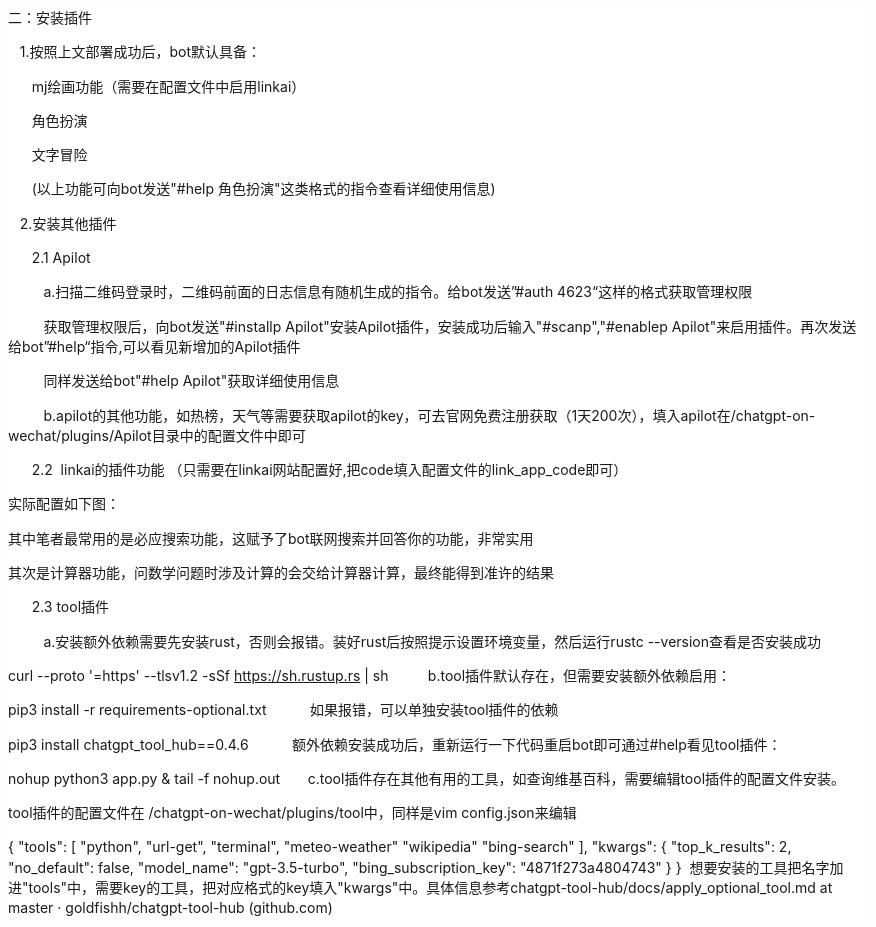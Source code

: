 二：安装插件

   1.按照上文部署成功后，bot默认具备：

      mj绘画功能（需要在配置文件中启用linkai）

      角色扮演

      文字冒险

      (以上功能可向bot发送"#help 角色扮演"这类格式的指令查看详细使用信息)

   2.安装其他插件

      2.1 Apilot 

         a.扫描二维码登录时，二维码前面的日志信息有随机生成的指令。给bot发送”#auth 4623“这样的格式获取管理权限

         获取管理权限后，向bot发送"#installp Apilot"安装Apilot插件，安装成功后输入"#scanp","#enablep Apilot"来启用插件。再次发送给bot”#help“指令,可以看见新增加的Apilot插件

         同样发送给bot"#help Apilot"获取详细使用信息

         b.apilot的其他功能，如热榜，天气等需要获取apilot的key，可去官网免费注册获取（1天200次），填入apilot在/chatgpt-on-wechat/plugins/Apilot目录中的配置文件中即可

      2.2  linkai的插件功能 （只需要在linkai网站配置好,把code填入配置文件的link_app_code即可）

实际配置如下图：



其中笔者最常用的是必应搜索功能，这赋予了bot联网搜索并回答你的功能，非常实用 

其次是计算器功能，问数学问题时涉及计算的会交给计算器计算，最终能得到准许的结果

      2.3 tool插件

         a.安装额外依赖需要先安装rust，否则会报错。装好rust后按照提示设置环境变量，然后运行rustc --version查看是否安装成功

curl --proto '=https' --tlsv1.2 -sSf https://sh.rustup.rs | sh
         b.tool插件默认存在，但需要安装额外依赖启用：

pip3 install -r requirements-optional.txt
          如果报错，可以单独安装tool插件的依赖

pip3 install chatgpt_tool_hub==0.4.6
          额外依赖安装成功后，重新运行一下代码重启bot即可通过#help看见tool插件：

nohup python3 app.py & tail -f nohup.out
      c.tool插件存在其他有用的工具，如查询维基百科，需要编辑tool插件的配置文件安装。

tool插件的配置文件在 /chatgpt-on-wechat/plugins/tool中，同样是vim config.json来编辑

{
  "tools": [
    "python",
    "url-get",
    "terminal",
    "meteo-weather"
    "wikipedia"
    "bing-search"
  ],
  "kwargs": {
    "top_k_results": 2,
    "no_default": false,
    "model_name": "gpt-3.5-turbo",
    "bing_subscription_key": "4871f273a4804743"
  }
}
 想要安装的工具把名字加进"tools"中，需要key的工具，把对应格式的key填入"kwargs"中。具体信息参考chatgpt-tool-hub/docs/apply_optional_tool.md at master · goldfishh/chatgpt-tool-hub (github.com)
